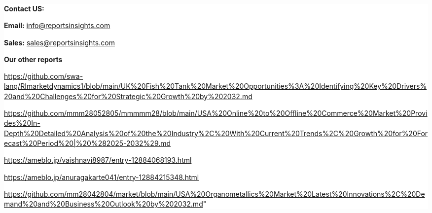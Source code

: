 <strong>Contact US:</strong>

<p class=><b>Email:</b> <a href=mailto:info@reportsinsights.com>info@reportsinsights.com</a></p>
<p class=><b>Sales:</b> <a href=mailto:sales@reportsinsights.com>sales@reportsinsights.com</a></p>

<strong>Our other reports</strong>

<a href=https://github.com/swa-lang/RImarketdynamics1/blob/main/UK%20Fish%20Tank%20Market%20Opportunities%3A%20Identifying%20Key%20Drivers%20and%20Challenges%20for%20Strategic%20Growth%20by%202032.md>https://github.com/swa-lang/RImarketdynamics1/blob/main/UK%20Fish%20Tank%20Market%20Opportunities%3A%20Identifying%20Key%20Drivers%20and%20Challenges%20for%20Strategic%20Growth%20by%202032.md</a>

<a href=https://github.com/mmm28052805/mmmmm28/blob/main/USA%20Online%20to%20Offline%20Commerce%20Market%20Provides%20In-Depth%20Detailed%20Analysis%20of%20the%20Industry%2C%20With%20Current%20Trends%2C%20Growth%20for%20Forecast%20Period%20|%20%282025-2032%29.md>https://github.com/mmm28052805/mmmmm28/blob/main/USA%20Online%20to%20Offline%20Commerce%20Market%20Provides%20In-Depth%20Detailed%20Analysis%20of%20the%20Industry%2C%20With%20Current%20Trends%2C%20Growth%20for%20Forecast%20Period%20|%20%282025-2032%29.md</a>

<a href=https://ameblo.jp/vaishnavi8987/entry-12884068193.html>https://ameblo.jp/vaishnavi8987/entry-12884068193.html</a>

<a href=https://ameblo.jp/anuragakarte041/entry-12884215348.html>https://ameblo.jp/anuragakarte041/entry-12884215348.html</a>

<a href=https://github.com/mm28042804/market/blob/main/USA%20Organometallics%20Market%20Latest%20Innovations%2C%20Demand%20and%20Business%20Outlook%20by%202032.md>https://github.com/mm28042804/market/blob/main/USA%20Organometallics%20Market%20Latest%20Innovations%2C%20Demand%20and%20Business%20Outlook%20by%202032.md</a>"
